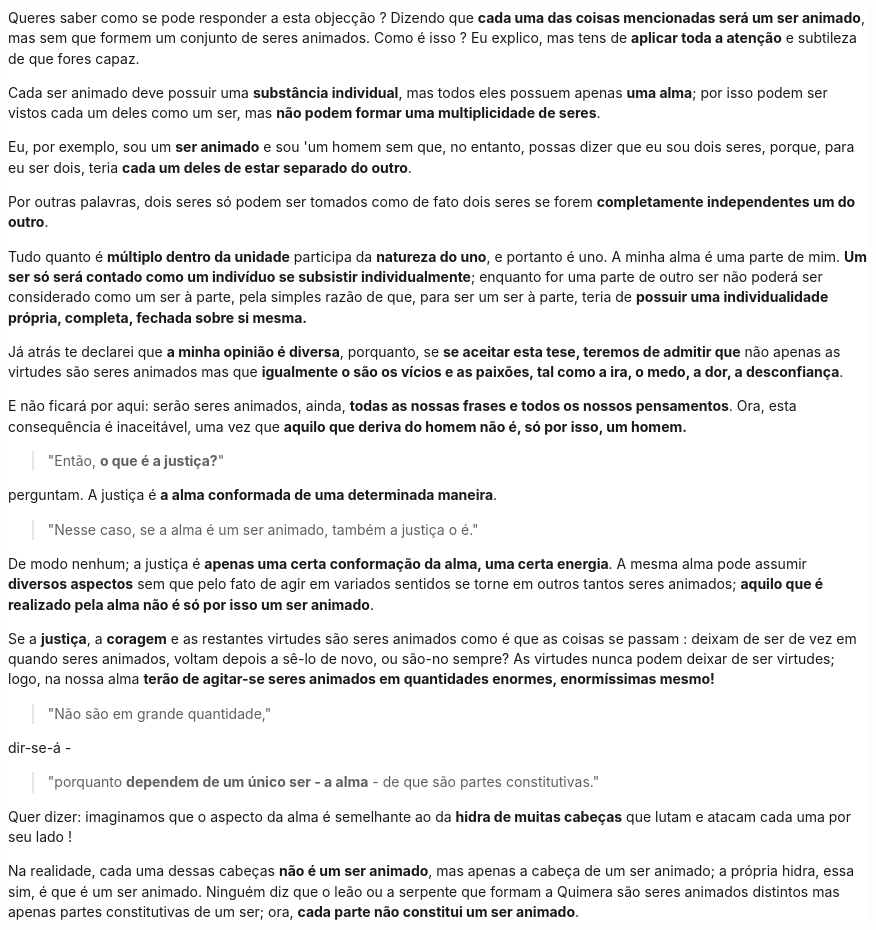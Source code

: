 Queres saber como se pode responder a esta objecção ? Dizendo que **cada uma das coisas mencionadas será um ser animado**, mas sem que formem um conjunto de seres animados. Como é isso ? Eu explico, mas tens de **aplicar toda a atenção** e subtileza de que fores capaz. 

Cada ser animado deve possuir uma **substância individual**, mas todos eles possuem apenas **uma alma**; por isso podem ser vistos cada um deles como um ser, mas **não podem formar uma multiplicidade de seres**. 

Eu, por exemplo, sou um **ser animado** e sou 'um homem sem que, no entanto, possas dizer que eu sou dois seres, porque, para eu ser dois, teria **cada um deles de estar separado do outro**.


Por outras palavras, dois seres só podem ser tomados como de fato dois seres se forem **completamente independentes um do outro**. 

Tudo quanto é **múltiplo dentro da unidade** participa da **natureza do uno**, e portanto é uno. A minha alma é uma parte de mim. **Um ser só será contado como um indivíduo se subsistir individualmente**; enquanto for uma parte de outro ser não poderá ser considerado como um ser à parte, pela simples razão de que, para ser um ser à parte, teria de **possuir uma individualidade própria, completa, fechada sobre si mesma.**

Já atrás te declarei que **a minha opinião é diversa**, porquanto, se **se aceitar esta tese, teremos de admitir que** não apenas as virtudes são seres animados mas que **igualmente o são os vícios e as paixões, tal como a ira, o medo, a dor, a desconfiança**. 

E não ficará por aqui: serão seres animados, ainda, **todas as nossas frases e todos os nossos pensamentos**. Ora, esta consequência é inaceitável, uma vez que **aquilo que deriva do homem não é, só por isso, um homem.**

>"Então, **o que é a justiça?**"

perguntam. A justiça é **a alma conformada de uma determinada maneira**. 

> "Nesse caso, se a alma é um ser animado, também a justiça o é." 

De modo nenhum; a justiça é **apenas uma certa conformação da alma, uma certa energia**. A mesma alma pode assumir **diversos aspectos** sem que pelo fato de agir em variados sentidos se torne em outros tantos seres animados; **aquilo que é realizado pela alma não é só por isso um ser animado**. 

Se a **justiça**, a **coragem** e as restantes virtudes são seres animados como é que as coisas se passam : deixam de ser de vez em quando seres animados, voltam depois a sê-lo de novo, ou são-no sempre? As virtudes nunca podem deixar de ser virtudes;
logo, na nossa alma **terão de agitar-se seres animados em quantidades enormes, enormíssimas mesmo!**

> "Não são em grande quantidade," 

dir-se-á - 

> "porquanto **dependem de um único ser - a alma** - de que são partes constitutivas." 

Quer dizer: imaginamos que o aspecto da alma é
semelhante ao da **hidra de muitas cabeças** que lutam e atacam cada uma por seu lado ! 

Na realidade, cada uma dessas cabeças **não é um ser animado**, mas apenas a cabeça de um ser animado; a própria hidra, essa sim, é que é um ser animado. Ninguém diz que o leão ou a serpente
que formam a Quimera são seres animados distintos mas apenas  partes constitutivas de um ser; ora, **cada parte não constitui um ser animado**. 
